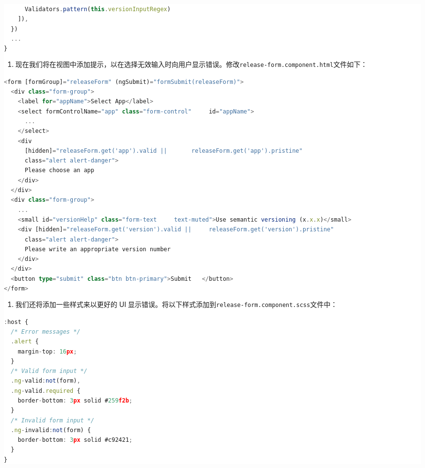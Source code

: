 ```ts
      Validators.pattern(this.versionInputRegex)
    ]),
  })
  ...
}
```

1.  现在我们将在视图中添加提示，以在选择无效输入时向用户显示错误。修改`release-form.component.html`文件如下：

```ts
<form [formGroup]="releaseForm" (ngSubmit)="formSubmit(releaseForm)">
  <div class="form-group">
    <label for="appName">Select App</label>
    <select formControlName="app" class="form-control"     id="appName">
      ...
    </select>
    <div
      [hidden]="releaseForm.get('app').valid ||       releaseForm.get('app').pristine"
      class="alert alert-danger">
      Please choose an app
    </div>
  </div>
  <div class="form-group">
    ...
    <small id="versionHelp" class="form-text     text-muted">Use semantic versioning (x.x.x)</small>
    <div [hidden]="releaseForm.get('version').valid ||     releaseForm.get('version').pristine"
      class="alert alert-danger">
      Please write an appropriate version number
    </div>
  </div>
  <button type="submit" class="btn btn-primary">Submit   </button>
</form>
```

1.  我们还将添加一些样式来以更好的 UI 显示错误。将以下样式添加到`release-form.component.scss`文件中：

```ts
:host {
  /* Error messages */
  .alert {
    margin-top: 16px;
  }
  /* Valid form input */
  .ng-valid:not(form),
  .ng-valid.required {
    border-bottom: 3px solid #259f2b;
  }
  /* Invalid form input */
  .ng-invalid:not(form) {
    border-bottom: 3px solid #c92421;
  }
}
```
